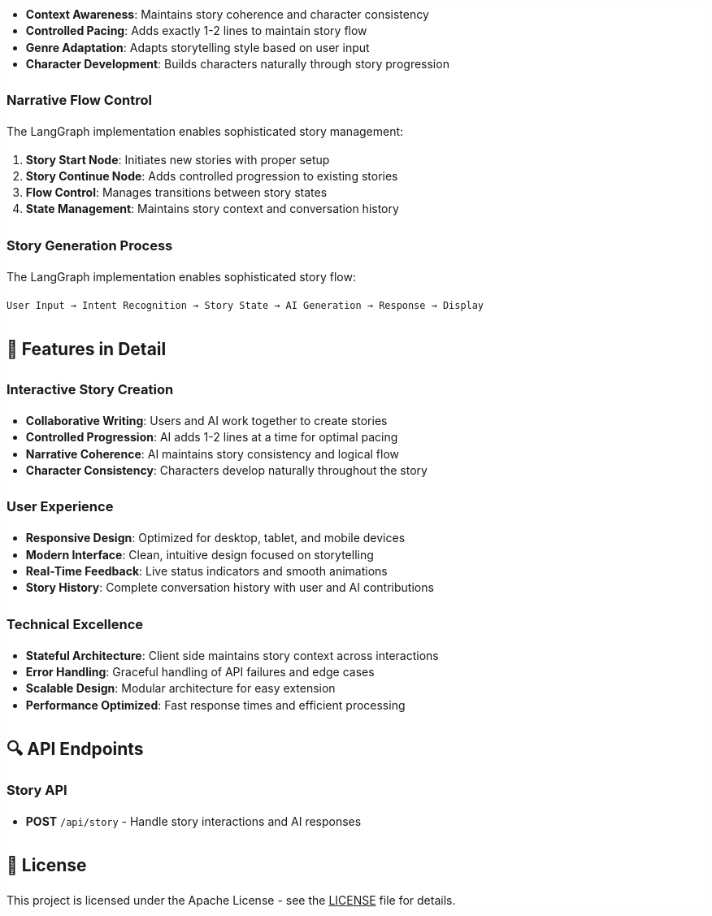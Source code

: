 - **Context Awareness**: Maintains story coherence and character consistency
- **Controlled Pacing**: Adds exactly 1-2 lines to maintain story flow
- **Genre Adaptation**: Adapts storytelling style based on user input
- **Character Development**: Builds characters naturally through story progression

### Narrative Flow Control

The LangGraph implementation enables sophisticated story management:

1. **Story Start Node**: Initiates new stories with proper setup
2. **Story Continue Node**: Adds controlled progression to existing stories
3. **Flow Control**: Manages transitions between story states
4. **State Management**: Maintains story context and conversation history

### Story Generation Process

The LangGraph implementation enables sophisticated story flow:

```
User Input → Intent Recognition → Story State → AI Generation → Response → Display
```

## 🌟 Features in Detail

### Interactive Story Creation
- **Collaborative Writing**: Users and AI work together to create stories
- **Controlled Progression**: AI adds 1-2 lines at a time for optimal pacing
- **Narrative Coherence**: AI maintains story consistency and logical flow
- **Character Consistency**: Characters develop naturally throughout the story

### User Experience
- **Responsive Design**: Optimized for desktop, tablet, and mobile devices
- **Modern Interface**: Clean, intuitive design focused on storytelling
- **Real-Time Feedback**: Live status indicators and smooth animations
- **Story History**: Complete conversation history with user and AI contributions

### Technical Excellence
- **Stateful Architecture**: Client side maintains story context across interactions
- **Error Handling**: Graceful handling of API failures and edge cases
- **Scalable Design**: Modular architecture for easy extension
- **Performance Optimized**: Fast response times and efficient processing

## 🔍 API Endpoints

### Story API
- **POST** `/api/story` - Handle story interactions and AI responses

## 📄 License

This project is licensed under the Apache License - see the [LICENSE](LICENSE.txt) file for details.
